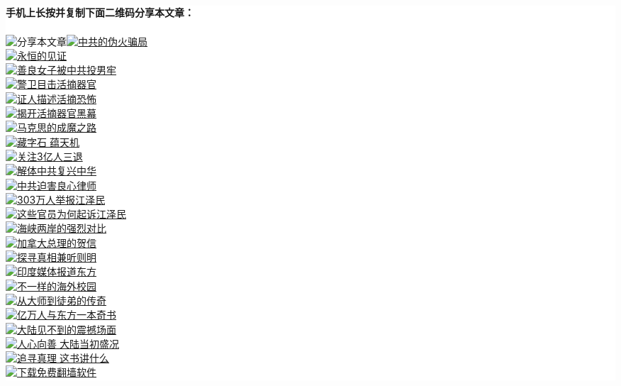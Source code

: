 <strong>手机上长按并复制下面二维码分享本文章：</strong><br><br><img src="http://www.szzd.org/v.php?action=qrcode&url=https://github.com/ilexcc3096/djy/blob/master/gb/20/8/5/n12308354.md%231" title="分享本文章"></td><td VALIGN=TOP><a href="https://github.com/ilexcc3096/djy/blob/master/gb/16/1/21/n4622075.md?dfh#1" target="_blank"><img src="https://raw.githubusercontent.com/ilexcc3096/djy/master/gb/300/wei-f1.jpg" title="中共的伪火骗局"  alt="中共的伪火骗局"></a><br><a href="https://github.com/ilexcc3096/www/blob/master/README.md?dfh#9" target="_blank"><img src="https://raw.githubusercontent.com/ilexcc3096/djy/master/gb/300/yong-h.jpg" title="永恒的见证"  alt="永恒的见证"></a><br><a href="https://github.com/ilexcc3096/djy/blob/master/gb/13/9/29/n3974789.md?dfh#1" target="_blank"><img src="https://raw.githubusercontent.com/ilexcc3096/djy/master/gb/300/shang-lnz.jpg" title="善良女子被中共投男牢"  alt="善良女子被中共投男牢"></a><br><a href="https://github.com/ilexcc3096/djy/blob/master/gb/16/3/16/n4663449.md?dfh#1" target="_blank"><img src="https://raw.githubusercontent.com/ilexcc3096/djy/master/gb/300/huo-z3.jpg" title="警卫目击活摘器官"  alt="警卫目击活摘器官"></a><br><a href="https://github.com/ilexcc3096/djy/blob/master/gb/16/8/7/n8177641.md?dfh#1" target="_blank"><img src="https://raw.githubusercontent.com/ilexcc3096/djy/master/gb/300/huo-z4.jpg" title="证人描述活摘恐怖"  alt="证人描述活摘恐怖"></a><br><a href="https://github.com/ilexcc3096/djy/blob/master/gb/10/4/19/n2881569.md?dfh#1" target="_blank"><img src="https://raw.githubusercontent.com/ilexcc3096/djy/master/gb/300/huo-z1.jpg" title="揭开活摘器官黑幕"  alt="揭开活摘器官黑幕"></a><br><a href="https://github.com/ilexcc3096/djy/blob/master/gb/10/11/7/n3077476.md?dfh#1" target="_blank"><img src="https://raw.githubusercontent.com/ilexcc3096/djy/master/gb/300/ma-ks.jpg" title="马克思的成魔之路"  alt="马克思的成魔之路"></a><br><a href="https://github.com/ilexcc3096/djy/blob/master/gb/14/6/9/n4173977.md?dfh#1" target="_blank"><img src="https://raw.githubusercontent.com/ilexcc3096/djy/master/gb/300/chang-zs.jpg" title="藏字石 蕴天机"  alt="藏字石 蕴天机"></a><br><a href="https://github.com/ilexcc3096/djy/blob/master/gb/18/5/10/n10381511.md?dfh#1" target="_blank"><img src="https://raw.githubusercontent.com/ilexcc3096/djy/master/gb/300/st1.jpg" title="关注3亿人三退"  alt="关注3亿人三退"></a><br><a href="https://github.com/ilexcc3096/djy/blob/master/gb/18/3/21/n10237682.md?dfh#1" target="_blank"><img src="https://raw.githubusercontent.com/ilexcc3096/djy/master/gb/300/jie-t.jpg" title="解体中共复兴中华"  alt="解体中共复兴中华"></a><br><a href="https://github.com/ilexcc3096/djy/blob/master/gb/9/2/9/n2422991.md?dfh#1" target="_blank"><img src="https://raw.githubusercontent.com/ilexcc3096/djy/master/gb/300/gao-zs.jpg" title="中共迫害良心律师"  alt="中共迫害良心律师"></a><br><a href="https://github.com/ilexcc3096/djy/blob/master/gb/18/12/9/n10900044.md?dfh#1" target="_blank"><img src="https://raw.githubusercontent.com/ilexcc3096/djy/master/gb/300/sj1.jpg" title="303万人举报江泽民"  alt="303万人举报江泽民"></a><br><a href="https://github.com/ilexcc3096/djy/blob/master/gb/18/8/28/n10672014.md?dfh#1" target="_blank"><img src="https://raw.githubusercontent.com/ilexcc3096/djy/master/gb/300/sj2.jpg" title="这些官员为何起诉江泽民"  alt="这些官员为何起诉江泽民"></a><br><a href="https://github.com/ilexcc3096/djy/blob/master/gb/8/12/18/n2367165.md?dfh#1" target="_blank"><img src="https://raw.githubusercontent.com/ilexcc3096/djy/master/gb/300/liangan.jpg" title="海峡两岸的强烈对比"  alt="海峡两岸的强烈对比"></a><br><a href="https://github.com/ilexcc3096/djy/blob/master/gb/15/12/10/n4593139.md?dfh#1" target="_blank"><img src="https://raw.githubusercontent.com/ilexcc3096/djy/master/gb/300/jia-ndzl.jpg" title="加拿大总理的贺信"  alt="加拿大总理的贺信"></a><br><a href="https://github.com/ilexcc3096/djy/blob/master/gb/11/6/17/n3289382.md?dfh#1" target="_blank"><img src="https://raw.githubusercontent.com/ilexcc3096/djy/master/gb/300/xiao-wd.jpg" title="探寻真相兼听则明"  alt="探寻真相兼听则明"></a><br><a href="https://github.com/ilexcc3096/djy/blob/master/gb/18/10/27/n10812623.md?dfh#1" target="_blank"><img src="https://raw.githubusercontent.com/ilexcc3096/djy/master/gb/300/yindu.jpg" title="印度媒体报道东方"  alt="印度媒体报道东方"></a><br><a href="https://github.com/ilexcc3096/djy/blob/master/gb/18/6/9/n10469652.md?dfh#1" target="_blank"><img src="https://raw.githubusercontent.com/ilexcc3096/djy/master/gb/300/xie-j.jpg" title="不一样的海外校园"  alt="不一样的海外校园"></a><br><a href="https://github.com/ilexcc3096/djy/blob/master/gb/7/4/5/n1669415.md?dfh#1" target="_blank"><img src="https://raw.githubusercontent.com/ilexcc3096/djy/master/gb/300/li-up.jpg" title="从大师到徒弟的传奇"  alt="从大师到徒弟的传奇"></a><br><a href="https://github.com/ilexcc3096/djy/blob/master/gb/17/5/26/n9191512.md?dfh#1" target="_blank"><img src="https://raw.githubusercontent.com/ilexcc3096/djy/master/gb/300/zfl2.jpg" title="亿万人与东方一本奇书"  alt="亿万人与东方一本奇书"></a><br><a href="https://github.com/ilexcc3096/djy/blob/master/gb/13/11/27/n4020290.md?dfh#1" target="_blank"><img src="https://raw.githubusercontent.com/ilexcc3096/djy/master/gb/300/zhen-h.jpg" title="大陆见不到的震撼场面"  alt="大陆见不到的震撼场面"></a><br><a href="https://github.com/ilexcc3096/djy/blob/master/gb/15/7/17/n4482910.md?dfh#1" target="_blank"><img src="https://raw.githubusercontent.com/ilexcc3096/djy/master/gb/300/dalu-sk.jpg" title="人心向善 大陆当初盛况"  alt="人心向善 大陆当初盛况"></a><br><a href="https://github.com/ilexcc3096/djy/blob/master/gb/19/1/5/n10955468.md?dfh#1" target="_blank"><img src="https://raw.githubusercontent.com/ilexcc3096/djy/master/gb/300/zfl1.jpg" title="追寻真理 这书讲什么"  alt="追寻真理 这书讲什么"></a><br><a href="https://github.com/ilexcc3096/www/blob/master/README.md?dfh#1" target="_blank"><img src="https://raw.githubusercontent.com/ilexcc3096/djy/master/gb/300/fq1.jpg" title="下载免费翻墙软件"  alt="下载免费翻墙软件"></a><br></td></tr></table>
